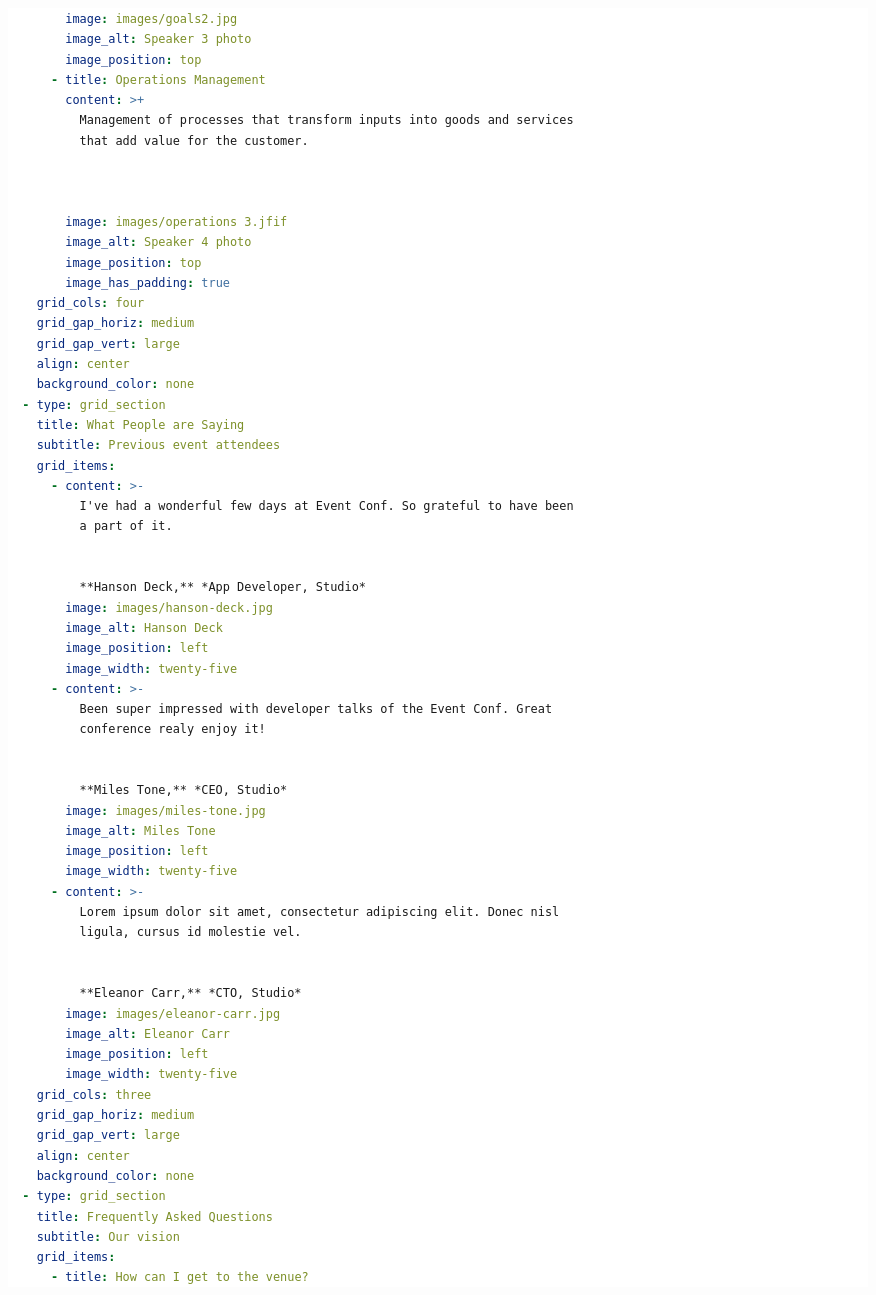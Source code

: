 ```yaml
        image: images/goals2.jpg
        image_alt: Speaker 3 photo
        image_position: top
      - title: Operations Management
        content: >+
          Management of processes that transform inputs into goods and services
          that add value for the customer.



        image: images/operations 3.jfif
        image_alt: Speaker 4 photo
        image_position: top
        image_has_padding: true
    grid_cols: four
    grid_gap_horiz: medium
    grid_gap_vert: large
    align: center
    background_color: none
  - type: grid_section
    title: What People are Saying
    subtitle: Previous event attendees
    grid_items:
      - content: >-
          I've had a wonderful few days at Event Conf. So grateful to have been
          a part of it.


          **Hanson Deck,** *App Developer, Studio*
        image: images/hanson-deck.jpg
        image_alt: Hanson Deck
        image_position: left
        image_width: twenty-five
      - content: >-
          Been super impressed with developer talks of the Event Conf. Great
          conference realy enjoy it!


          **Miles Tone,** *CEO, Studio*
        image: images/miles-tone.jpg
        image_alt: Miles Tone
        image_position: left
        image_width: twenty-five
      - content: >-
          Lorem ipsum dolor sit amet, consectetur adipiscing elit. Donec nisl
          ligula, cursus id molestie vel.


          **Eleanor Carr,** *CTO, Studio*
        image: images/eleanor-carr.jpg
        image_alt: Eleanor Carr
        image_position: left
        image_width: twenty-five
    grid_cols: three
    grid_gap_horiz: medium
    grid_gap_vert: large
    align: center
    background_color: none
  - type: grid_section
    title: Frequently Asked Questions
    subtitle: Our vision
    grid_items:
      - title: How can I get to the venue?
```